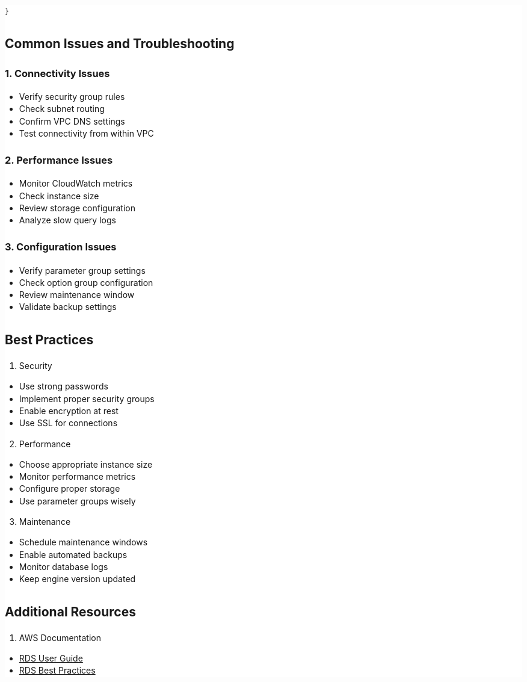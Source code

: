 ```hcl
}
```

## Common Issues and Troubleshooting

### 1. Connectivity Issues
- Verify security group rules
- Check subnet routing
- Confirm VPC DNS settings
- Test connectivity from within VPC

### 2. Performance Issues
- Monitor CloudWatch metrics
- Check instance size
- Review storage configuration
- Analyze slow query logs

### 3. Configuration Issues
- Verify parameter group settings
- Check option group configuration
- Review maintenance window
- Validate backup settings

## Best Practices

1. Security
- Use strong passwords
- Implement proper security groups
- Enable encryption at rest
- Use SSL for connections

2. Performance
- Choose appropriate instance size
- Monitor performance metrics
- Configure proper storage
- Use parameter groups wisely

3. Maintenance
- Schedule maintenance windows
- Enable automated backups
- Monitor database logs
- Keep engine version updated

## Additional Resources

1. AWS Documentation
- [RDS User Guide](https://docs.aws.amazon.com/AmazonRDS/latest/UserGuide/Welcome.html)
- [RDS Best Practices](https://docs.aws.amazon.com/AmazonRDS/latest/UserGuide/CHAP_BestPractices.html)
